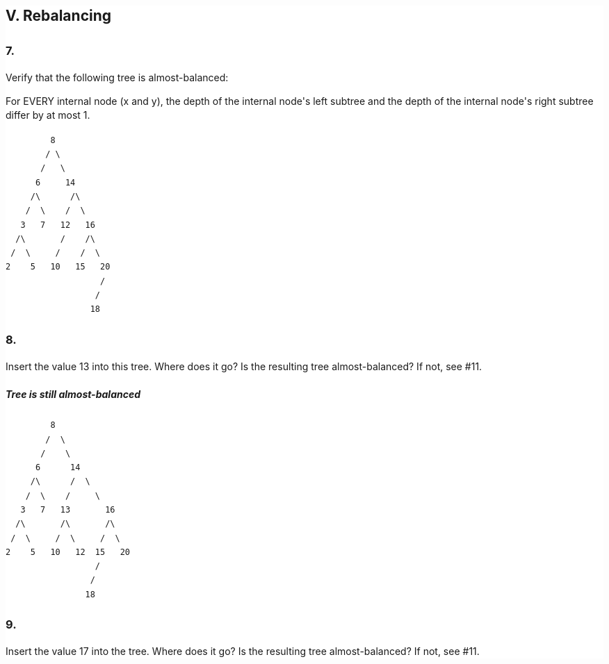 
## V.  Rebalancing

### 7. 

Verify that the following tree is almost-balanced:

For EVERY internal node (x and y), the depth of the internal node's left subtree and the depth of the internal node's right subtree differ by at most 1. 

```
         8
        / \
       /   \
      6     14
     /\      /\
    /  \    /  \
   3   7   12   16
  /\       /    /\
 /  \     /    /  \
2    5   10   15   20
                   /
                  /
                 18
```



### 8. 

Insert the value 13 into this tree.  Where does it go?  Is the resulting tree almost-balanced?  If not, see #11.

##### Tree is still almost-balanced
```
         8
        /  \
       /    \
      6      14
     /\      /  \
    /  \    /     \
   3   7   13       16
  /\       /\       /\
 /  \     /  \     /  \
2    5   10   12  15   20
                  /
                 /
                18
```

### 9. 

Insert the value 17 into the tree.  Where does it go?  Is the resulting tree almost-balanced?  If not, see #11.
